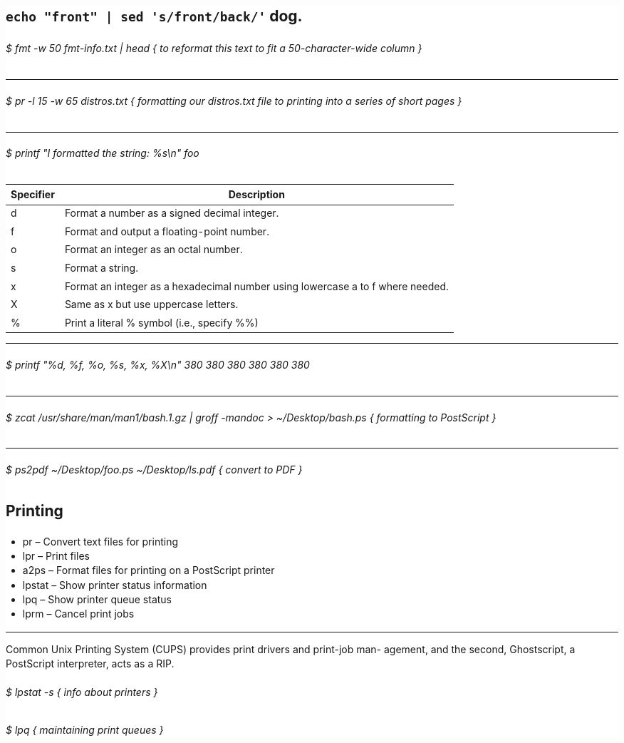 ```echo "front" | sed 's/front/back/'```
	 dog.
-------------
###### $ fmt -w 50 fmt-info.txt | head  { to reformat this text to fit a 50-character-wide column }
----------
###### $ pr -l 15 -w 65 distros.txt { formatting our distros.txt file to printing into a series of short pages } 	
-------------------
###### $ printf "I formatted the string: %s\n" foo

|Specifier| Description|
| --- | --- |
|d |Format a number as a signed decimal integer.
|f |Format and output a floating-point number.
|o |Format an integer as an octal number.
|s |Format a string.
|x |Format an integer as a hexadecimal number using lowercase a to f where needed.
|X |Same as x but use uppercase letters.
|% |Print a literal % symbol (i.e., specify %%)
-----------------
###### $ printf "%d, %f, %o, %s, %x, %X\n" 380 380 380 380 380 380
--------------------
###### $ zcat /usr/share/man/man1/bash.1.gz  | groff -mandoc > ~/Desktop/bash.ps  { formatting to PostScript }
---------------------
###### $ ps2pdf ~/Desktop/foo.ps ~/Desktop/ls.pdf { convert to PDF }


## Printing

  * pr – Convert text files for printing
  * lpr – Print files
  * a2ps – Format files for printing on a PostScript printer
  * lpstat – Show printer status information
  * lpq – Show printer queue status
  * lprm – Cancel print jobs
---------------------

Common Unix Printing System (CUPS) provides print drivers and print-job man-
agement, and the second, Ghostscript, a PostScript interpreter, acts as a RIP.

###### $ lpstat -s { info about printers }
###### $ lpq { maintaining print queues }
